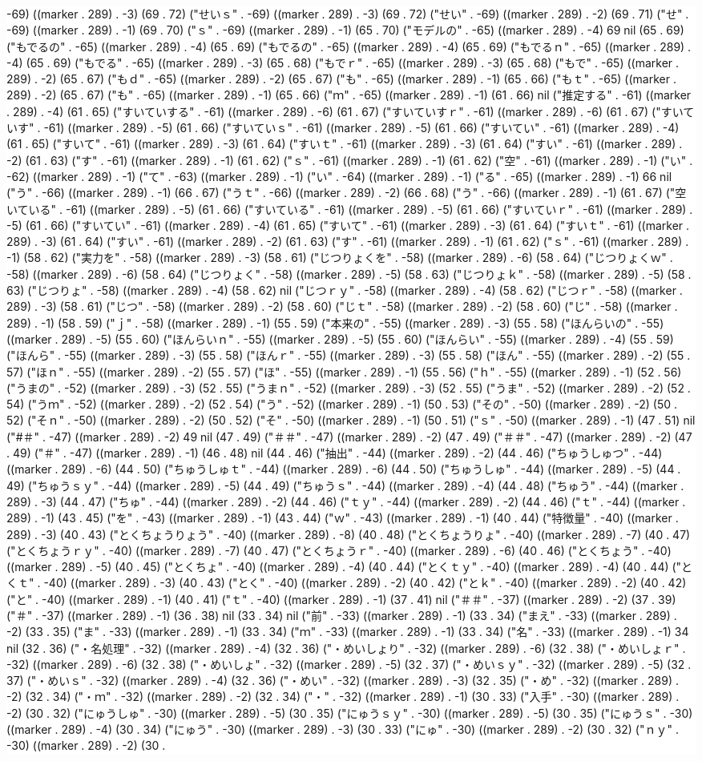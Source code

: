 -69) ((marker . 289) . -3) (69 . 72) ("せいｓ" . -69) ((marker . 289) . -3) (69 . 72) ("せい" . -69) ((marker . 289) . -2) (69 . 71) ("せ" . -69) ((marker . 289) . -1) (69 . 70) ("ｓ" . -69) ((marker . 289) . -1) (65 . 70) ("モデルの" . -65) ((marker . 289) . -4) 69 nil (65 . 69) ("もでるの" . -65) ((marker . 289) . -4) (65 . 69) ("もでるの" . -65) ((marker . 289) . -4) (65 . 69) ("もでるｎ" . -65) ((marker . 289) . -4) (65 . 69) ("もでる" . -65) ((marker . 289) . -3) (65 . 68) ("もでｒ" . -65) ((marker . 289) . -3) (65 . 68) ("もで" . -65) ((marker . 289) . -2) (65 . 67) ("もｄ" . -65) ((marker . 289) . -2) (65 . 67) ("も" . -65) ((marker . 289) . -1) (65 . 66) ("もｔ" . -65) ((marker . 289) . -2) (65 . 67) ("も" . -65) ((marker . 289) . -1) (65 . 66) ("ｍ" . -65) ((marker . 289) . -1) (61 . 66) nil ("推定する" . -61) ((marker . 289) . -4) (61 . 65) ("すいていする" . -61) ((marker . 289) . -6) (61 . 67) ("すいていすｒ" . -61) ((marker . 289) . -6) (61 . 67) ("すいていす" . -61) ((marker . 289) . -5) (61 . 66) ("すいていｓ" . -61) ((marker . 289) . -5) (61 . 66) ("すいてい" . -61) ((marker . 289) . -4) (61 . 65) ("すいて" . -61) ((marker . 289) . -3) (61 . 64) ("すいｔ" . -61) ((marker . 289) . -3) (61 . 64) ("すい" . -61) ((marker . 289) . -2) (61 . 63) ("す" . -61) ((marker . 289) . -1) (61 . 62) ("ｓ" . -61) ((marker . 289) . -1) (61 . 62) ("空" . -61) ((marker . 289) . -1) ("い" . -62) ((marker . 289) . -1) ("て" . -63) ((marker . 289) . -1) ("い" . -64) ((marker . 289) . -1) ("る" . -65) ((marker . 289) . -1) 66 nil ("う" . -66) ((marker . 289) . -1) (66 . 67) ("うｔ" . -66) ((marker . 289) . -2) (66 . 68) ("う" . -66) ((marker . 289) . -1) (61 . 67) ("空いている" . -61) ((marker . 289) . -5) (61 . 66) ("すいている" . -61) ((marker . 289) . -5) (61 . 66) ("すいていｒ" . -61) ((marker . 289) . -5) (61 . 66) ("すいてい" . -61) ((marker . 289) . -4) (61 . 65) ("すいて" . -61) ((marker . 289) . -3) (61 . 64) ("すいｔ" . -61) ((marker . 289) . -3) (61 . 64) ("すい" . -61) ((marker . 289) . -2) (61 . 63) ("す" . -61) ((marker . 289) . -1) (61 . 62) ("ｓ" . -61) ((marker . 289) . -1) (58 . 62) ("実力を" . -58) ((marker . 289) . -3) (58 . 61) ("じつりょくを" . -58) ((marker . 289) . -6) (58 . 64) ("じつりょくｗ" . -58) ((marker . 289) . -6) (58 . 64) ("じつりょく" . -58) ((marker . 289) . -5) (58 . 63) ("じつりょｋ" . -58) ((marker . 289) . -5) (58 . 63) ("じつりょ" . -58) ((marker . 289) . -4) (58 . 62) nil ("じつｒｙ" . -58) ((marker . 289) . -4) (58 . 62) ("じつｒ" . -58) ((marker . 289) . -3) (58 . 61) ("じつ" . -58) ((marker . 289) . -2) (58 . 60) ("じｔ" . -58) ((marker . 289) . -2) (58 . 60) ("じ" . -58) ((marker . 289) . -1) (58 . 59) ("ｊ" . -58) ((marker . 289) . -1) (55 . 59) ("本来の" . -55) ((marker . 289) . -3) (55 . 58) ("ほんらいの" . -55) ((marker . 289) . -5) (55 . 60) ("ほんらいｎ" . -55) ((marker . 289) . -5) (55 . 60) ("ほんらい" . -55) ((marker . 289) . -4) (55 . 59) ("ほんら" . -55) ((marker . 289) . -3) (55 . 58) ("ほんｒ" . -55) ((marker . 289) . -3) (55 . 58) ("ほん" . -55) ((marker . 289) . -2) (55 . 57) ("ほｎ" . -55) ((marker . 289) . -2) (55 . 57) ("ほ" . -55) ((marker . 289) . -1) (55 . 56) ("ｈ" . -55) ((marker . 289) . -1) (52 . 56) ("うまの" . -52) ((marker . 289) . -3) (52 . 55) ("うまｎ" . -52) ((marker . 289) . -3) (52 . 55) ("うま" . -52) ((marker . 289) . -2) (52 . 54) ("うｍ" . -52) ((marker . 289) . -2) (52 . 54) ("う" . -52) ((marker . 289) . -1) (50 . 53) ("その" . -50) ((marker . 289) . -2) (50 . 52) ("そｎ" . -50) ((marker . 289) . -2) (50 . 52) ("そ" . -50) ((marker . 289) . -1) (50 . 51) ("ｓ" . -50) ((marker . 289) . -1) (47 . 51) nil ("#＃" . -47) ((marker . 289) . -2) 49 nil (47 . 49) ("＃＃" . -47) ((marker . 289) . -2) (47 . 49) ("＃＃" . -47) ((marker . 289) . -2) (47 . 49) ("＃" . -47) ((marker . 289) . -1) (46 . 48) nil (44 . 46) ("抽出" . -44) ((marker . 289) . -2) (44 . 46) ("ちゅうしゅつ" . -44) ((marker . 289) . -6) (44 . 50) ("ちゅうしゅｔ" . -44) ((marker . 289) . -6) (44 . 50) ("ちゅうしゅ" . -44) ((marker . 289) . -5) (44 . 49) ("ちゅうｓｙ" . -44) ((marker . 289) . -5) (44 . 49) ("ちゅうｓ" . -44) ((marker . 289) . -4) (44 . 48) ("ちゅう" . -44) ((marker . 289) . -3) (44 . 47) ("ちゅ" . -44) ((marker . 289) . -2) (44 . 46) ("ｔｙ" . -44) ((marker . 289) . -2) (44 . 46) ("ｔ" . -44) ((marker . 289) . -1) (43 . 45) ("を" . -43) ((marker . 289) . -1) (43 . 44) ("ｗ" . -43) ((marker . 289) . -1) (40 . 44) ("特徴量" . -40) ((marker . 289) . -3) (40 . 43) ("とくちょうりょう" . -40) ((marker . 289) . -8) (40 . 48) ("とくちょうりょ" . -40) ((marker . 289) . -7) (40 . 47) ("とくちょうｒｙ" . -40) ((marker . 289) . -7) (40 . 47) ("とくちょうｒ" . -40) ((marker . 289) . -6) (40 . 46) ("とくちょう" . -40) ((marker . 289) . -5) (40 . 45) ("とくちょ" . -40) ((marker . 289) . -4) (40 . 44) ("とくｔｙ" . -40) ((marker . 289) . -4) (40 . 44) ("とくｔ" . -40) ((marker . 289) . -3) (40 . 43) ("とく" . -40) ((marker . 289) . -2) (40 . 42) ("とｋ" . -40) ((marker . 289) . -2) (40 . 42) ("と" . -40) ((marker . 289) . -1) (40 . 41) ("ｔ" . -40) ((marker . 289) . -1) (37 . 41) nil ("＃＃" . -37) ((marker . 289) . -2) (37 . 39) ("＃" . -37) ((marker . 289) . -1) (36 . 38) nil (33 . 34) nil ("前" . -33) ((marker . 289) . -1) (33 . 34) ("まえ" . -33) ((marker . 289) . -2) (33 . 35) ("ま" . -33) ((marker . 289) . -1) (33 . 34) ("ｍ" . -33) ((marker . 289) . -1) (33 . 34) ("名" . -33) ((marker . 289) . -1) 34 nil (32 . 36) ("・名処理" . -32) ((marker . 289) . -4) (32 . 36) ("・めいしょり" . -32) ((marker . 289) . -6) (32 . 38) ("・めいしょｒ" . -32) ((marker . 289) . -6) (32 . 38) ("・めいしょ" . -32) ((marker . 289) . -5) (32 . 37) ("・めいｓｙ" . -32) ((marker . 289) . -5) (32 . 37) ("・めいｓ" . -32) ((marker . 289) . -4) (32 . 36) ("・めい" . -32) ((marker . 289) . -3) (32 . 35) ("・め" . -32) ((marker . 289) . -2) (32 . 34) ("・ｍ" . -32) ((marker . 289) . -2) (32 . 34) ("・" . -32) ((marker . 289) . -1) (30 . 33) ("入手" . -30) ((marker . 289) . -2) (30 . 32) ("にゅうしゅ" . -30) ((marker . 289) . -5) (30 . 35) ("にゅうｓｙ" . -30) ((marker . 289) . -5) (30 . 35) ("にゅうｓ" . -30) ((marker . 289) . -4) (30 . 34) ("にゅう" . -30) ((marker . 289) . -3) (30 . 33) ("にゅ" . -30) ((marker . 289) . -2) (30 . 32) ("ｎｙ" . -30) ((marker . 289) . -2) (30 .